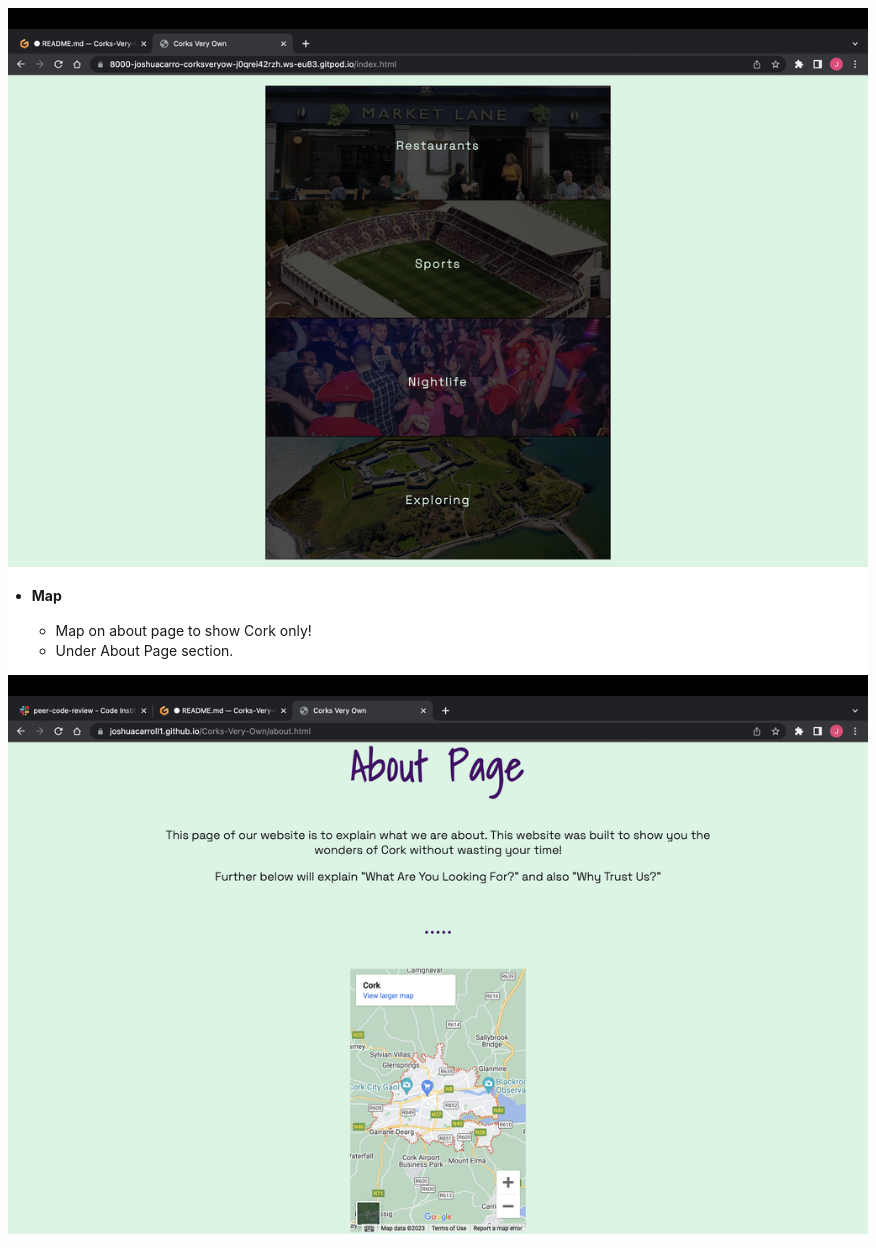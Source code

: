 ![](documentation/feature02.png)

- **Map**

    - Map on about page to show Cork only!
    - Under About Page section.

![](documentation/feature03.png)
